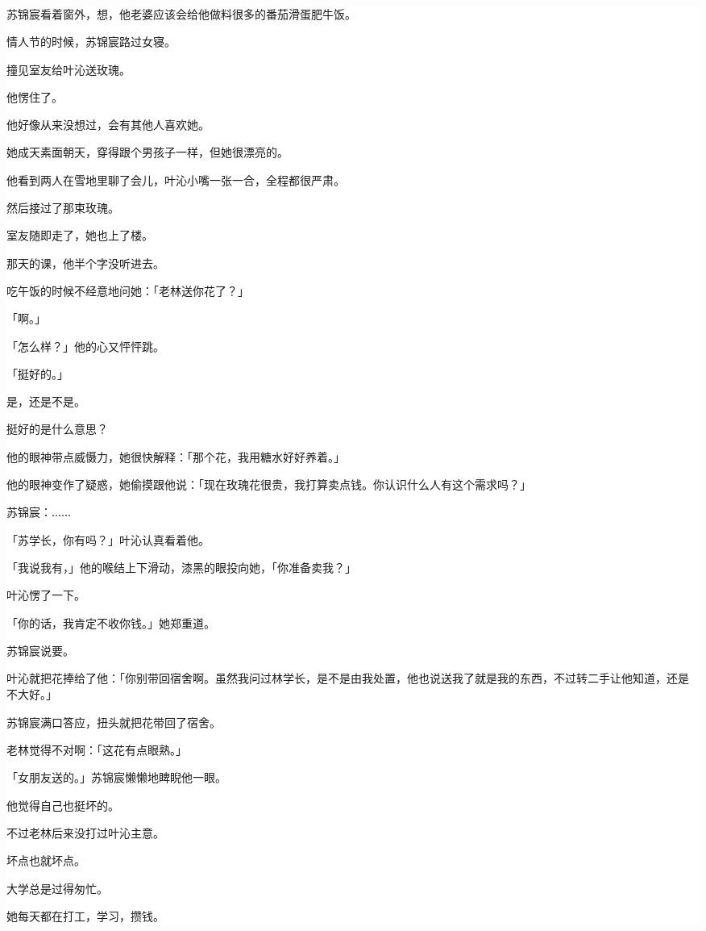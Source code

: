 苏锦宸看着窗外，想，他老婆应该会给他做料很多的番茄滑蛋肥牛饭。

情人节的时候，苏锦宸路过女寝。

撞见室友给叶沁送玫瑰。

他愣住了。

他好像从来没想过，会有其他人喜欢她。

她成天素面朝天，穿得跟个男孩子一样，但她很漂亮的。

他看到两人在雪地里聊了会儿，叶沁小嘴一张一合，全程都很严肃。

然后接过了那束玫瑰。

室友随即走了，她也上了楼。

那天的课，他半个字没听进去。

吃午饭的时候不经意地问她：「老林送你花了？」

「啊。」

「怎么样？」他的心又怦怦跳。

「挺好的。」

是，还是不是。

挺好的是什么意思？

他的眼神带点威慑力，她很快解释：「那个花，我用糖水好好养着。」

他的眼神变作了疑惑，她偷摸跟他说：「现在玫瑰花很贵，我打算卖点钱。你认识什么人有这个需求吗？」

苏锦宸：……

「苏学长，你有吗？」叶沁认真看着他。

「我说我有，」他的喉结上下滑动，漆黑的眼投向她，「你准备卖我？」

叶沁愣了一下。

「你的话，我肯定不收你钱。」她郑重道。

苏锦宸说要。

叶沁就把花捧给了他：「你别带回宿舍啊。虽然我问过林学长，是不是由我处置，他也说送我了就是我的东西，不过转二手让他知道，还是不大好。」

苏锦宸满口答应，扭头就把花带回了宿舍。

老林觉得不对啊：「这花有点眼熟。」

「女朋友送的。」苏锦宸懒懒地睥睨他一眼。

他觉得自己也挺坏的。

不过老林后来没打过叶沁主意。

坏点也就坏点。

大学总是过得匆忙。

她每天都在打工，学习，攒钱。
